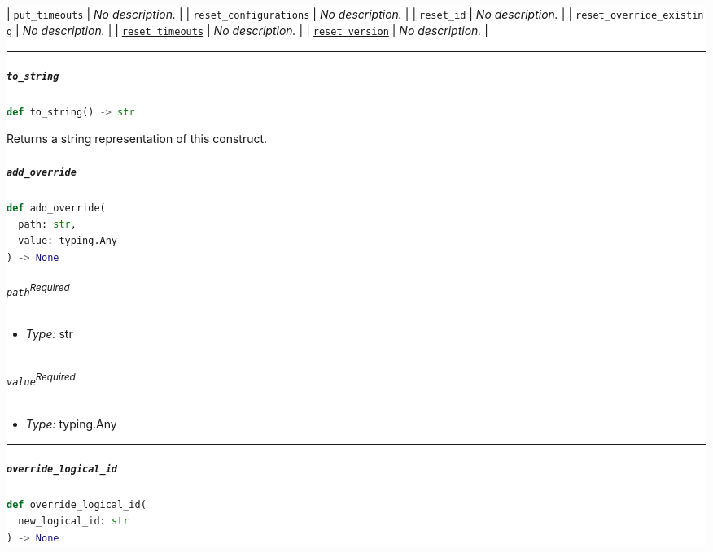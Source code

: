 | <code><a href="#rhizo-co-terraform-provider-oci.containerengineAddon.ContainerengineAddon.putTimeouts">put_timeouts</a></code> | *No description.* |
| <code><a href="#rhizo-co-terraform-provider-oci.containerengineAddon.ContainerengineAddon.resetConfigurations">reset_configurations</a></code> | *No description.* |
| <code><a href="#rhizo-co-terraform-provider-oci.containerengineAddon.ContainerengineAddon.resetId">reset_id</a></code> | *No description.* |
| <code><a href="#rhizo-co-terraform-provider-oci.containerengineAddon.ContainerengineAddon.resetOverrideExisting">reset_override_existing</a></code> | *No description.* |
| <code><a href="#rhizo-co-terraform-provider-oci.containerengineAddon.ContainerengineAddon.resetTimeouts">reset_timeouts</a></code> | *No description.* |
| <code><a href="#rhizo-co-terraform-provider-oci.containerengineAddon.ContainerengineAddon.resetVersion">reset_version</a></code> | *No description.* |

---

##### `to_string` <a name="to_string" id="rhizo-co-terraform-provider-oci.containerengineAddon.ContainerengineAddon.toString"></a>

```python
def to_string() -> str
```

Returns a string representation of this construct.

##### `add_override` <a name="add_override" id="rhizo-co-terraform-provider-oci.containerengineAddon.ContainerengineAddon.addOverride"></a>

```python
def add_override(
  path: str,
  value: typing.Any
) -> None
```

###### `path`<sup>Required</sup> <a name="path" id="rhizo-co-terraform-provider-oci.containerengineAddon.ContainerengineAddon.addOverride.parameter.path"></a>

- *Type:* str

---

###### `value`<sup>Required</sup> <a name="value" id="rhizo-co-terraform-provider-oci.containerengineAddon.ContainerengineAddon.addOverride.parameter.value"></a>

- *Type:* typing.Any

---

##### `override_logical_id` <a name="override_logical_id" id="rhizo-co-terraform-provider-oci.containerengineAddon.ContainerengineAddon.overrideLogicalId"></a>

```python
def override_logical_id(
  new_logical_id: str
) -> None
```

